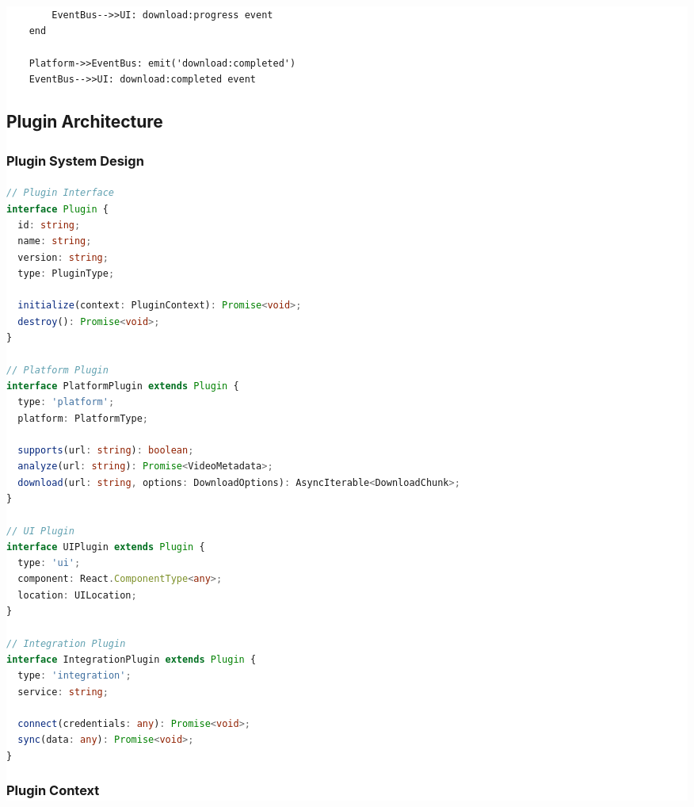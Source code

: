```mermaid
        EventBus-->>UI: download:progress event
    end
    
    Platform->>EventBus: emit('download:completed')
    EventBus-->>UI: download:completed event
```

## Plugin Architecture

### Plugin System Design

```typescript
// Plugin Interface
interface Plugin {
  id: string;
  name: string;
  version: string;
  type: PluginType;
  
  initialize(context: PluginContext): Promise<void>;
  destroy(): Promise<void>;
}

// Platform Plugin
interface PlatformPlugin extends Plugin {
  type: 'platform';
  platform: PlatformType;
  
  supports(url: string): boolean;
  analyze(url: string): Promise<VideoMetadata>;
  download(url: string, options: DownloadOptions): AsyncIterable<DownloadChunk>;
}

// UI Plugin
interface UIPlugin extends Plugin {
  type: 'ui';
  component: React.ComponentType<any>;
  location: UILocation;
}

// Integration Plugin
interface IntegrationPlugin extends Plugin {
  type: 'integration';
  service: string;
  
  connect(credentials: any): Promise<void>;
  sync(data: any): Promise<void>;
}
```

### Plugin Context
